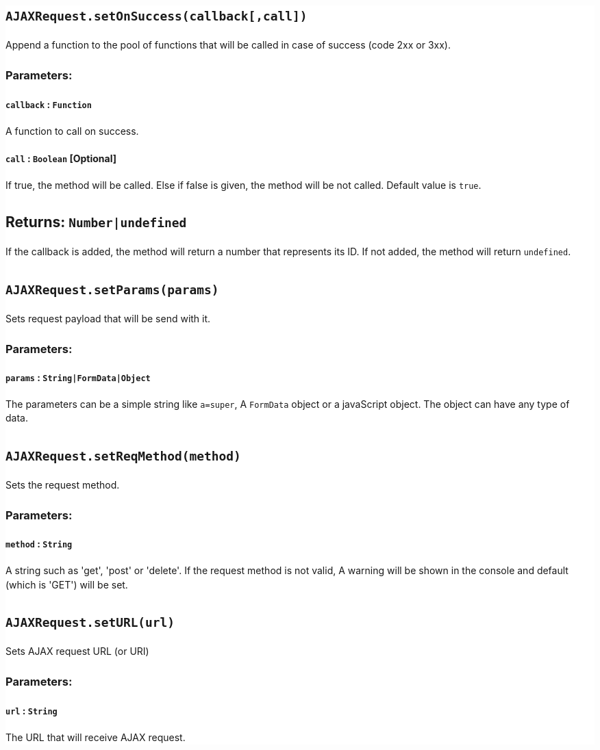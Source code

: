 ## `AJAXRequest.setOnSuccess(callback[,call])`
Append a function to the pool of functions that will be called in case of success (code 2xx or 3xx). 
### Parameters:
#### `callback` : `Function` 
A function to call on success.
#### `call` : `Boolean` [Optional]
If true, the method will be called. Else if false is given, the method will be not called. Default value is `true`.
## Returns: `Number|undefined`
If the callback is added, the method will return a number that represents its ID. If not added, the method will return `undefined`.

## `AJAXRequest.setParams(params)`
Sets request payload that will be send with it.
### Parameters:
#### `params` : `String|FormData|Object`
The parameters can be a simple string like `a=super`, A `FormData` object or a javaScript object. The object can have any type of data.

## `AJAXRequest.setReqMethod(method)`
Sets the request method.
### Parameters:
#### `method` : `String`
A string such as 'get', 'post' or 'delete'. If the request method is not valid, A warning will be shown in the console and default (which is 'GET') will be set.

## `AJAXRequest.setURL(url)`
Sets AJAX request URL (or URI)
### Parameters:
#### `url` : `String`
The URL that will receive AJAX request.

